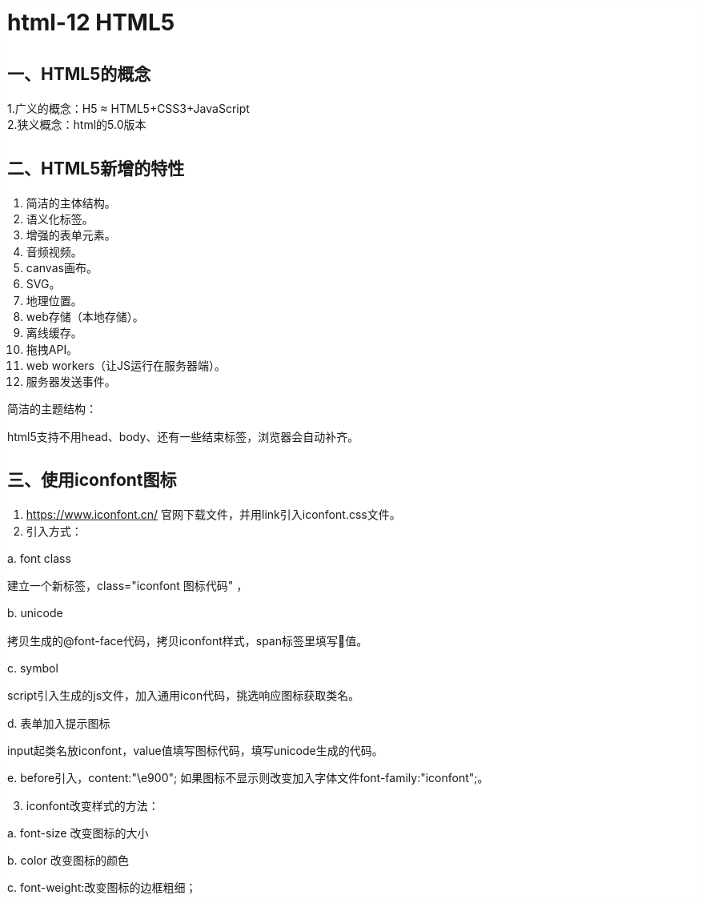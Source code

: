 # html-12 HTML5
## 一、HTML5的概念
1.广义的概念：H5 ≈ HTML5+CSS3+JavaScript\
2.狭义概念：html的5.0版本



## 二、HTML5新增的特性
1. 简洁的主体结构。
2. 语义化标签。
3. 增强的表单元素。
4. 音频视频。
5. canvas画布。
6. SVG。
7. 地理位置。
8. web存储（本地存储）。
9. 离线缓存。
10. 拖拽API。
11. web workers（让JS运行在服务器端）。
12. 服务器发送事件。

简洁的主题结构：

html5支持不用head、body、还有一些结束标签，浏览器会自动补齐。



## 三、使用iconfont图标
1. https://www.iconfont.cn/ 官网下载文件，并用link引入iconfont.css文件。
2. 引入方式：

a. font class

建立一个新标签，class="iconfont 图标代码" ，

b. unicode

拷贝生成的@font-face代码，拷贝iconfont样式，span标签里填写&#xe61c;值。

c. symbol

script引入生成的js文件，加入通用icon代码，挑选响应图标获取类名。

d. 表单加入提示图标

input起类名放iconfont，value值填写图标代码，填写unicode生成的代码。

e. before引入，content:"\e900"; 如果图标不显示则改变加入字体文件font-family:"iconfont";。

3. iconfont改变样式的方法：

a. font-size 改变图标的大小

b. color 改变图标的颜色

c. font-weight:改变图标的边框粗细；
